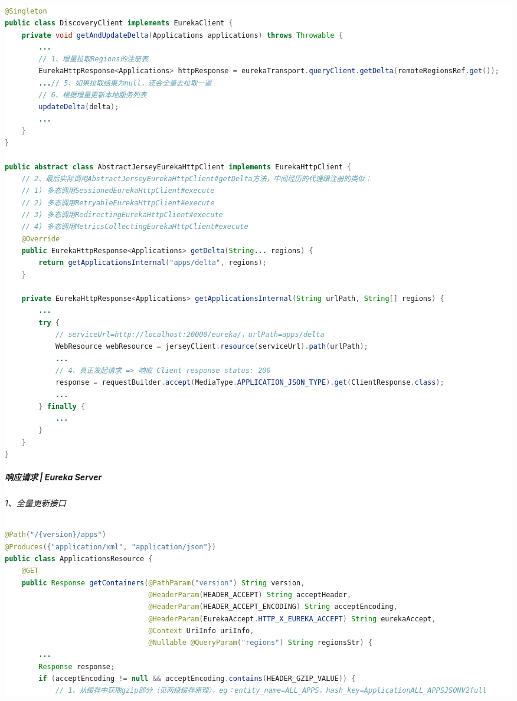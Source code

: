 ```java
@Singleton
public class DiscoveryClient implements EurekaClient {
    private void getAndUpdateDelta(Applications applications) throws Throwable {
        ...
        // 1、增量拉取Regions的注册表
        EurekaHttpResponse<Applications> httpResponse = eurekaTransport.queryClient.getDelta(remoteRegionsRef.get());
        ...// 5、如果拉取结果为null，还会全量去拉取一遍
        // 6、根据增量更新本地服务列表
        updateDelta(delta);
        ...
    }
}

public abstract class AbstractJerseyEurekaHttpClient implements EurekaHttpClient {
    // 2、最后实际调用AbstractJerseyEurekaHttpClient#getDelta方法，中间经历的代理跟注册的类似：
    // 1) 多态调用SessionedEurekaHttpClient#execute
    // 2) 多态调用RetryableEurekaHttpClient#execute
    // 3) 多态调用RedirectingEurekaHttpClient#execute
    // 4) 多态调用MetricsCollectingEurekaHttpClient#execute
    @Override
    public EurekaHttpResponse<Applications> getDelta(String... regions) {
        return getApplicationsInternal("apps/delta", regions);
    }
    
    private EurekaHttpResponse<Applications> getApplicationsInternal(String urlPath, String[] regions) {
		...
        try {
            // serviceUrl=http://localhost:20000/eureka/，urlPath=apps/delta
            WebResource webResource = jerseyClient.resource(serviceUrl).path(urlPath);
            ...
            // 4、真正发起请求 => 响应 Client response status: 200
            response = requestBuilder.accept(MediaType.APPLICATION_JSON_TYPE).get(ClientResponse.class);
			...
        } finally {
            ...
        }
    }
}
```

##### 响应请求 | Eureka Server

###### 1、全量更新接口

```java
@Path("/{version}/apps")
@Produces({"application/xml", "application/json"})
public class ApplicationsResource {
    @GET
    public Response getContainers(@PathParam("version") String version,
                                  @HeaderParam(HEADER_ACCEPT) String acceptHeader,
                                  @HeaderParam(HEADER_ACCEPT_ENCODING) String acceptEncoding,
                                  @HeaderParam(EurekaAccept.HTTP_X_EUREKA_ACCEPT) String eurekaAccept,
                                  @Context UriInfo uriInfo,
                                  @Nullable @QueryParam("regions") String regionsStr) {
        ...
        Response response;
        if (acceptEncoding != null && acceptEncoding.contains(HEADER_GZIP_VALUE)) {
            // 1、从缓存中获取gzip部分（见两级缓存原理），eg：entity_name=ALL_APPS，hash_key=ApplicationALL_APPSJSONV2full
```